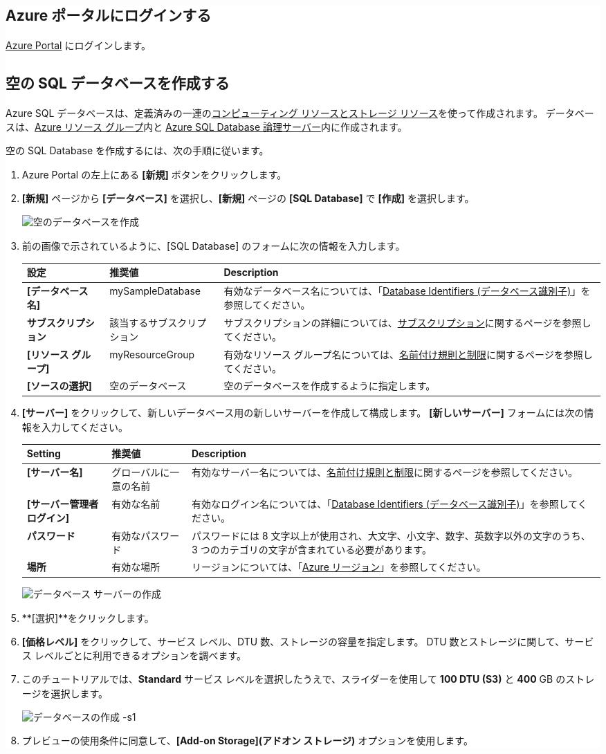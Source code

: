 ## <a name="log-in-to-the-azure-portal"></a>Azure ポータルにログインする

[Azure Portal](https://portal.azure.com/) にログインします。

## <a name="create-a-blank-sql-database"></a>空の SQL データベースを作成する

Azure SQL データベースは、定義済みの一連の[コンピューティング リソースとストレージ リソース](sql-database-service-tiers.md)を使って作成されます。 データベースは、[Azure リソース グループ](../azure-resource-manager/resource-group-overview.md)内と [Azure SQL Database 論理サーバー](sql-database-features.md)内に作成されます。 

空の SQL Database を作成するには、次の手順に従います。 

1. Azure Portal の左上にある **[新規]** ボタンをクリックします。

2. **[新規]** ページから **[データベース]** を選択し、**[新規]** ページの **[SQL Database]** で **[作成]** を選択します。

   ![空のデータベースを作成](./media/sql-database-design-first-database/create-empty-database.png)

3. 前の画像で示されているように、[SQL Database] のフォームに次の情報を入力します。   

   | 設定       | 推奨値 | Description | 
   | ------------ | ------------------ | ------------------------------------------------- | 
   | **[データベース名]** | mySampleDatabase | 有効なデータベース名については、「[Database Identifiers (データベース識別子)](https://docs.microsoft.com/sql/relational-databases/databases/database-identifiers)」を参照してください。 | 
   | **サブスクリプション** | 該当するサブスクリプション  | サブスクリプションの詳細については、[サブスクリプション](https://account.windowsazure.com/Subscriptions)に関するページを参照してください。 |
   | **[リソース グループ]** | myResourceGroup | 有効なリソース グループ名については、[名前付け規則と制限](https://docs.microsoft.com/azure/architecture/best-practices/naming-conventions)に関するページを参照してください。 |
   | **[ソースの選択]** | 空のデータベース | 空のデータベースを作成するように指定します。 |

4. **[サーバー]** をクリックして、新しいデータベース用の新しいサーバーを作成して構成します。 **[新しいサーバー]** フォームには次の情報を入力してください。 

   | Setting       | 推奨値 | Description | 
   | ------------ | ------------------ | ------------------------------------------------- | 
   | **[サーバー名]** | グローバルに一意の名前 | 有効なサーバー名については、[名前付け規則と制限](https://docs.microsoft.com/azure/architecture/best-practices/naming-conventions)に関するページを参照してください。 | 
   | **[サーバー管理者ログイン]** | 有効な名前 | 有効なログイン名については、「[Database Identifiers (データベース識別子)](https://docs.microsoft.com/sql/relational-databases/databases/database-identifiers)」を参照してください。|
   | **パスワード** | 有効なパスワード | パスワードには 8 文字以上が使用され、大文字、小文字、数字、英数字以外の文字のうち、3 つのカテゴリの文字が含まれている必要があります。 |
   | **場所** | 有効な場所 | リージョンについては、「[Azure リージョン](https://azure.microsoft.com/regions/)」を参照してください。 |

   ![データベース サーバーの作成](./media/sql-database-design-first-database/create-database-server.png)

5. **[選択]**をクリックします。

6. **[価格レベル]** をクリックして、サービス レベル、DTU 数、ストレージの容量を指定します。 DTU 数とストレージに関して、サービス レベルごとに利用できるオプションを調べます。 

7. このチュートリアルでは、**Standard** サービス レベルを選択したうえで、スライダーを使用して **100 DTU (S3)** と **400** GB のストレージを選択します。

   ![データベースの作成 -s1](./media/sql-database-design-first-database/create-empty-database-pricing-tier.png)

8. プレビューの使用条件に同意して、**[Add-on Storage]\(アドオン ストレージ\)** オプションを使用します。 
